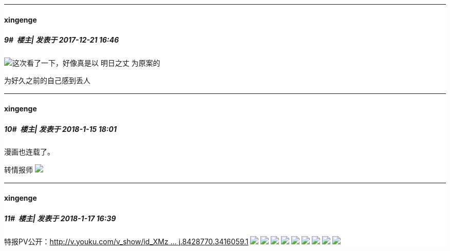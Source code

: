 





*****

####  xingenge  
##### 9#         楼主| 发表于 2017-12-21 16:46



<img src="https://static.saraba1st.com/image/smiley/face2017/004.gif" referrerpolicy="no-referrer">这次看了一下，好像真是以 明日之丈 为原案的

为好久之前的自己感到丢人







*****

####  xingenge  
##### 10#         楼主| 发表于 2018-1-15 18:01




漫画也连载了。


转情报师
<img src="http://wx2.sinaimg.cn/large/bcfcde0agy1fnhg24i09hj20uy18gdu5.jpg" referrerpolicy="no-referrer">







*****

####  xingenge  
##### 11#         楼主| 发表于 2018-1-17 16:39




特报PV公开：[http://v.youku.com/v_show/id_XMz ... j.8428770.3416059.1](http://v.youku.com/v_show/id_XMzMyNjYzNTMzMg==.html?spm=a2h3j.8428770.3416059.1)
<img src="http://wx4.sinaimg.cn/large/740ca5e5gy1fnjoykb4yhj21hc0u00yo.jpg" referrerpolicy="no-referrer">
<img src="http://wx3.sinaimg.cn/large/740ca5e5gy1fnjoykeob4j21hc0u0n3l.jpg" referrerpolicy="no-referrer">
<img src="http://wx3.sinaimg.cn/large/740ca5e5gy1fnjoykfjwjj21hc0u0dmi.jpg" referrerpolicy="no-referrer">
<img src="http://wx1.sinaimg.cn/large/740ca5e5gy1fnjoyjunb2j21hc0u0gpp.jpg" referrerpolicy="no-referrer">
<img src="http://wx1.sinaimg.cn/large/740ca5e5gy1fnjoyjxknqj21hc0u0tda.jpg" referrerpolicy="no-referrer">
<img src="http://wx4.sinaimg.cn/large/740ca5e5gy1fnjoyk1vkjj21hc0u0djc.jpg" referrerpolicy="no-referrer">
<img src="http://wx3.sinaimg.cn/large/740ca5e5gy1fnjoykx9f6j21hc0u0afh.jpg" referrerpolicy="no-referrer">
<img src="http://wx4.sinaimg.cn/large/740ca5e5gy1fnjoyktg78j21hc0u0q9g.jpg" referrerpolicy="no-referrer">
<img src="http://wx4.sinaimg.cn/large/740ca5e5gy1fnjoyjk9enj21hc0u0wfz.jpg" referrerpolicy="no-referrer">
